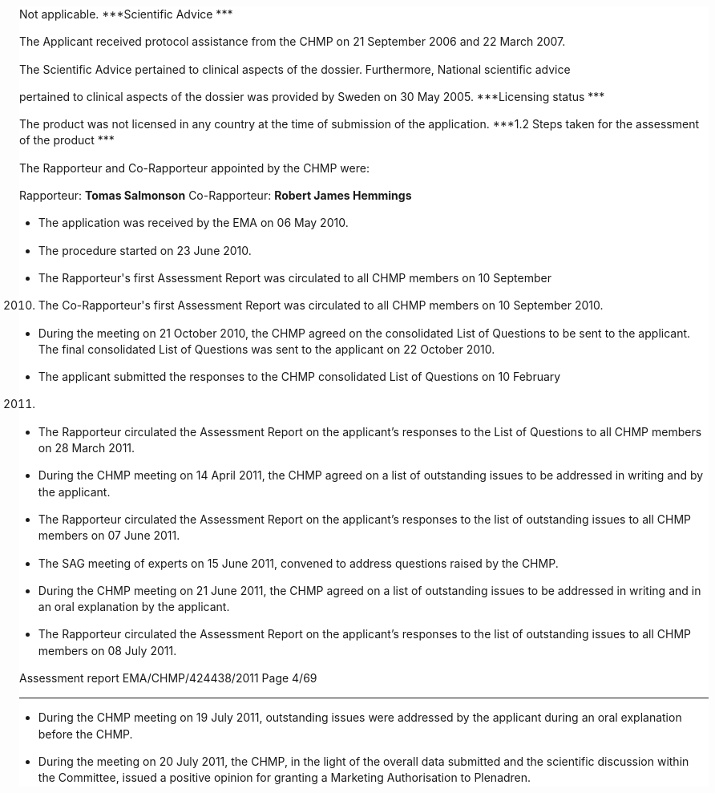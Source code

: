 Not applicable. ***Scientific Advice ***

The Applicant received protocol assistance from the CHMP on 21 September 2006 and 22 March 2007.

The Scientific Advice pertained to clinical aspects of the dossier. Furthermore, National scientific advice

pertained to clinical aspects of the dossier was provided by Sweden on 30 May 2005. ***Licensing status ***

The product was not licensed in any country at the time of submission of the application. ***1.2 Steps taken for the assessment of the product ***

The Rapporteur and Co-Rapporteur appointed by the CHMP were:

Rapporteur: **Tomas Salmonson** Co-Rapporteur: **Robert James Hemmings**

- The application was received by the EMA on 06 May 2010.

- The procedure started on 23 June 2010.

- The Rapporteur's first Assessment Report was circulated to all CHMP members on 10 September
2010. The Co-Rapporteur's first Assessment Report was circulated to all CHMP members on 10
September 2010.

- During the meeting on 21 October 2010, the CHMP agreed on the consolidated List of Questions to
be sent to the applicant. The final consolidated List of Questions was sent to the applicant on 22
October 2010.

- The applicant submitted the responses to the CHMP consolidated List of Questions on 10 February
2011.

- The Rapporteur circulated the Assessment Report on the applicant’s responses to the List of
Questions to all CHMP members on 28 March 2011.

- During the CHMP meeting on 14 April 2011, the CHMP agreed on a list of outstanding issues to be
addressed in writing and by the applicant.

- The Rapporteur circulated the Assessment Report on the applicant’s responses to the list of
outstanding issues to all CHMP members on 07 June 2011.

- The SAG meeting of experts on 15 June 2011, convened to address questions raised by the CHMP.

- During the CHMP meeting on 21 June 2011, the CHMP agreed on a list of outstanding issues to be
addressed in writing and in an oral explanation by the applicant.

- The Rapporteur circulated the Assessment Report on the applicant’s responses to the list of
outstanding issues to all CHMP members on 08 July 2011.

Assessment report
EMA/CHMP/424438/2011 Page 4/69


-----

- During the CHMP meeting on 19 July 2011, outstanding issues were addressed by the applicant
during an oral explanation before the CHMP.

- During the meeting on 20 July 2011, the CHMP, in the light of the overall data submitted and the
scientific discussion within the Committee, issued a positive opinion for granting a Marketing
Authorisation to Plenadren.
